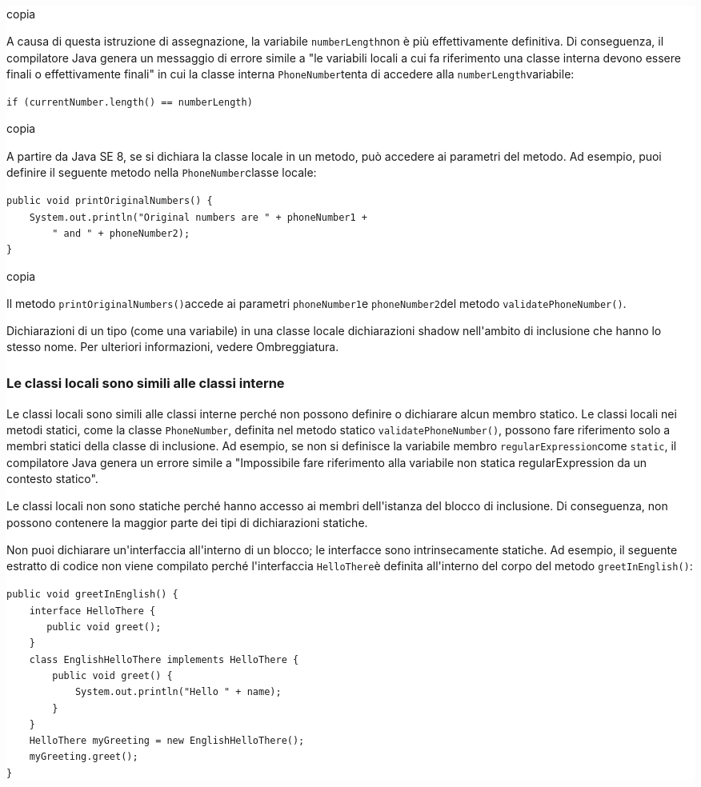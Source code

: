 
copia

A causa di questa istruzione di assegnazione, la variabile `numberLength`non è più effettivamente definitiva. Di conseguenza, il compilatore Java genera un messaggio di errore simile a "le variabili locali a cui fa riferimento una classe interna devono essere finali o effettivamente finali" in cui la classe interna `PhoneNumber`tenta di accedere alla `numberLength`variabile:

    if (currentNumber.length() == numberLength)
    

copia

A partire da Java SE 8, se si dichiara la classe locale in un metodo, può accedere ai parametri del metodo. Ad esempio, puoi definire il seguente metodo nella `PhoneNumber`classe locale:

    public void printOriginalNumbers() {
        System.out.println("Original numbers are " + phoneNumber1 +
            " and " + phoneNumber2);
    }
    

copia

Il metodo `printOriginalNumbers()`accede ai parametri `phoneNumber1`e `phoneNumber2`del metodo `validatePhoneNumber()`.

Dichiarazioni di un tipo (come una variabile) in una classe locale dichiarazioni shadow nell'ambito di inclusione che hanno lo stesso nome. Per ulteriori informazioni, vedere Ombreggiatura.

### Le classi locali sono simili alle classi interne

Le classi locali sono simili alle classi interne perché non possono definire o dichiarare alcun membro statico. Le classi locali nei metodi statici, come la classe `PhoneNumber`, definita nel metodo statico `validatePhoneNumber()`, possono fare riferimento solo a membri statici della classe di inclusione. Ad esempio, se non si definisce la variabile membro `regularExpression`come `static`, il compilatore Java genera un errore simile a "Impossibile fare riferimento alla variabile non statica regularExpression da un contesto statico".

Le classi locali non sono statiche perché hanno accesso ai membri dell'istanza del blocco di inclusione. Di conseguenza, non possono contenere la maggior parte dei tipi di dichiarazioni statiche.

Non puoi dichiarare un'interfaccia all'interno di un blocco; le interfacce sono intrinsecamente statiche. Ad esempio, il seguente estratto di codice non viene compilato perché l'interfaccia `HelloThere`è definita all'interno del corpo del metodo `greetInEnglish()`:

    public void greetInEnglish() {
        interface HelloThere {
           public void greet();
        }
        class EnglishHelloThere implements HelloThere {
            public void greet() {
                System.out.println("Hello " + name);
            }
        }
        HelloThere myGreeting = new EnglishHelloThere();
        myGreeting.greet();
    }
    